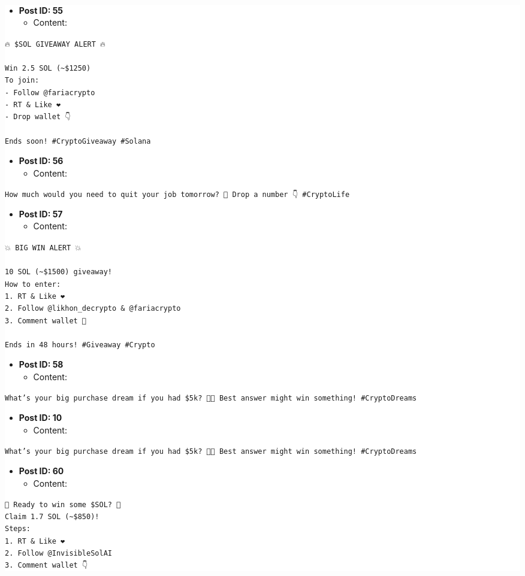 - **Post ID: 55**
  - Content:
```
🔥 $SOL GIVEAWAY ALERT 🔥

Win 2.5 SOL (~$1250)
To join:
- Follow @fariacrypto
- RT & Like ❤️
- Drop wallet 👇

Ends soon! #CryptoGiveaway #Solana
```

- **Post ID: 56**
  - Content:
```
How much would you need to quit your job tomorrow? 🤔 Drop a number 👇 #CryptoLife
```

- **Post ID: 57**
  - Content:
```
💥 BIG WIN ALERT 💥

10 SOL (~$1500) giveaway!
How to enter:
1. RT & Like ❤️
2. Follow @likhon_decrypto & @fariacrypto
3. Comment wallet 💼

Ends in 48 hours! #Giveaway #Crypto
```

- **Post ID: 58**
  - Content:
```
What’s your big purchase dream if you had $5k? 💸👀 Best answer might win something! #CryptoDreams
```

- **Post ID: 10**
  - Content:
```
What’s your big purchase dream if you had $5k? 💸👀 Best answer might win something! #CryptoDreams
```

- **Post ID: 60**
  - Content:
```
💸 Ready to win some $SOL? 💸
Claim 1.7 SOL (~$850)!
Steps:
1. RT & Like ❤️
2. Follow @InvisibleSolAI
3. Comment wallet 👇
```
